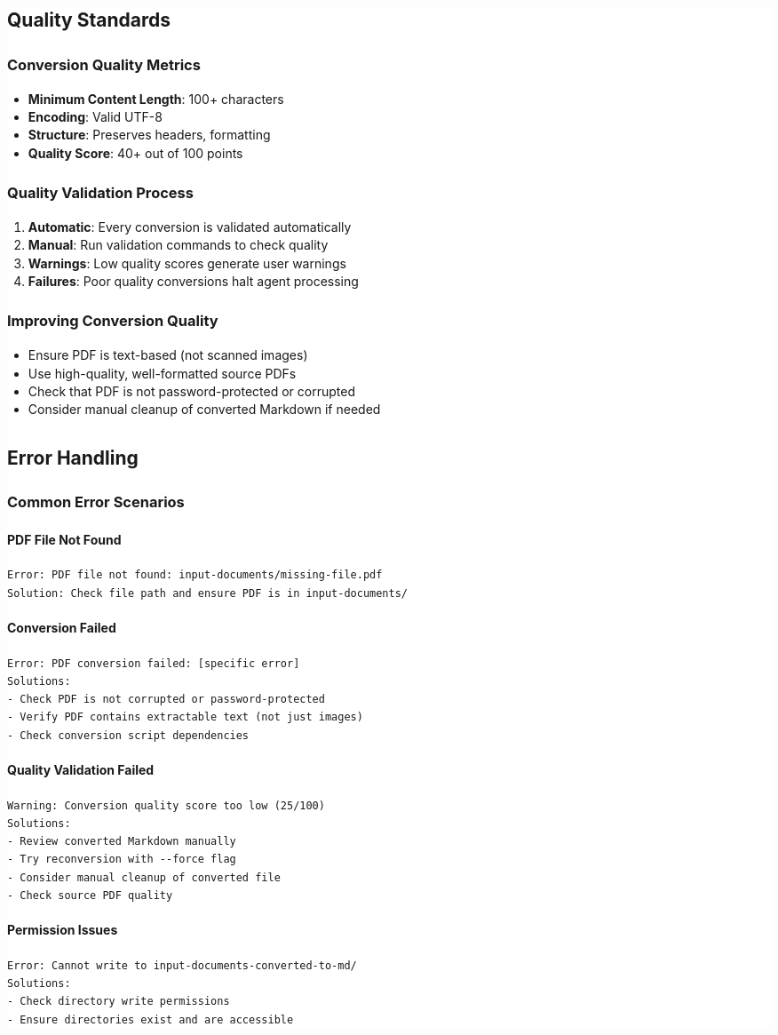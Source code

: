 ## Quality Standards

### Conversion Quality Metrics
- **Minimum Content Length**: 100+ characters
- **Encoding**: Valid UTF-8
- **Structure**: Preserves headers, formatting
- **Quality Score**: 40+ out of 100 points

### Quality Validation Process
1. **Automatic**: Every conversion is validated automatically
2. **Manual**: Run validation commands to check quality
3. **Warnings**: Low quality scores generate user warnings
4. **Failures**: Poor quality conversions halt agent processing

### Improving Conversion Quality
- Ensure PDF is text-based (not scanned images)
- Use high-quality, well-formatted source PDFs
- Check that PDF is not password-protected or corrupted
- Consider manual cleanup of converted Markdown if needed

## Error Handling

### Common Error Scenarios

#### PDF File Not Found
```
Error: PDF file not found: input-documents/missing-file.pdf
Solution: Check file path and ensure PDF is in input-documents/
```

#### Conversion Failed  
```
Error: PDF conversion failed: [specific error]
Solutions:
- Check PDF is not corrupted or password-protected
- Verify PDF contains extractable text (not just images)
- Check conversion script dependencies
```

#### Quality Validation Failed
```
Warning: Conversion quality score too low (25/100)
Solutions:
- Review converted Markdown manually
- Try reconversion with --force flag
- Consider manual cleanup of converted file
- Check source PDF quality
```

#### Permission Issues
```
Error: Cannot write to input-documents-converted-to-md/
Solutions:  
- Check directory write permissions
- Ensure directories exist and are accessible
```
